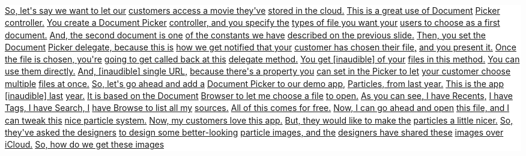 [So, let's say we want to let our](https://developer.apple.com/videos/wwdc2018/videos/play/wwdc2018/216/?time=969) [customers access a movie they've](https://developer.apple.com/videos/wwdc2018/videos/play/wwdc2018/216/?time=972) [stored in the cloud.](https://developer.apple.com/videos/wwdc2018/videos/play/wwdc2018/216/?time=974) [This is a great use of Document](https://developer.apple.com/videos/wwdc2018/videos/play/wwdc2018/216/?time=976) [Picker controller.](https://developer.apple.com/videos/wwdc2018/videos/play/wwdc2018/216/?time=978) [You create a Document Picker](https://developer.apple.com/videos/wwdc2018/videos/play/wwdc2018/216/?time=980) [controller, and you specify the](https://developer.apple.com/videos/wwdc2018/videos/play/wwdc2018/216/?time=981) [types of file you want your](https://developer.apple.com/videos/wwdc2018/videos/play/wwdc2018/216/?time=983) [users to choose as a first](https://developer.apple.com/videos/wwdc2018/videos/play/wwdc2018/216/?time=985) [document.](https://developer.apple.com/videos/wwdc2018/videos/play/wwdc2018/216/?time=986) [And, the second document is one](https://developer.apple.com/videos/wwdc2018/videos/play/wwdc2018/216/?time=988) [of the constants we have](https://developer.apple.com/videos/wwdc2018/videos/play/wwdc2018/216/?time=989) [described on the previous slide.](https://developer.apple.com/videos/wwdc2018/videos/play/wwdc2018/216/?time=990) [Then, you set the Document](https://developer.apple.com/videos/wwdc2018/videos/play/wwdc2018/216/?time=994) [Picker delegate, because this is](https://developer.apple.com/videos/wwdc2018/videos/play/wwdc2018/216/?time=996) [how we get notified that your](https://developer.apple.com/videos/wwdc2018/videos/play/wwdc2018/216/?time=998) [customer has chosen their file,](https://developer.apple.com/videos/wwdc2018/videos/play/wwdc2018/216/?time=1001) [and you present it.](https://developer.apple.com/videos/wwdc2018/videos/play/wwdc2018/216/?time=1003) [Once the file is chosen, you're](https://developer.apple.com/videos/wwdc2018/videos/play/wwdc2018/216/?time=1007) [going to get called back at this](https://developer.apple.com/videos/wwdc2018/videos/play/wwdc2018/216/?time=1009) [delegate method.](https://developer.apple.com/videos/wwdc2018/videos/play/wwdc2018/216/?time=1011) [You get [inaudible] of your](https://developer.apple.com/videos/wwdc2018/videos/play/wwdc2018/216/?time=1014) [files in this method.](https://developer.apple.com/videos/wwdc2018/videos/play/wwdc2018/216/?time=1015) [You can use them directly.](https://developer.apple.com/videos/wwdc2018/videos/play/wwdc2018/216/?time=1017) [And, [inaudible] single URL,](https://developer.apple.com/videos/wwdc2018/videos/play/wwdc2018/216/?time=1020) [because there's a property you](https://developer.apple.com/videos/wwdc2018/videos/play/wwdc2018/216/?time=1023) [can set in the Picker to let](https://developer.apple.com/videos/wwdc2018/videos/play/wwdc2018/216/?time=1025) [your customer choose multiple](https://developer.apple.com/videos/wwdc2018/videos/play/wwdc2018/216/?time=1027) [files at once.](https://developer.apple.com/videos/wwdc2018/videos/play/wwdc2018/216/?time=1029) [So, let's go ahead and add a](https://developer.apple.com/videos/wwdc2018/videos/play/wwdc2018/216/?time=1035) [Document Picker to our demo app,](https://developer.apple.com/videos/wwdc2018/videos/play/wwdc2018/216/?time=1037) [Particles, from last year.](https://developer.apple.com/videos/wwdc2018/videos/play/wwdc2018/216/?time=1040) [This is the app [inaudible] last](https://developer.apple.com/videos/wwdc2018/videos/play/wwdc2018/216/?time=1046) [year.](https://developer.apple.com/videos/wwdc2018/videos/play/wwdc2018/216/?time=1048) [It is based on the Document](https://developer.apple.com/videos/wwdc2018/videos/play/wwdc2018/216/?time=1048) [Browser to let me choose a file](https://developer.apple.com/videos/wwdc2018/videos/play/wwdc2018/216/?time=1050) [to open.](https://developer.apple.com/videos/wwdc2018/videos/play/wwdc2018/216/?time=1052) [As you can see, I have Recents,](https://developer.apple.com/videos/wwdc2018/videos/play/wwdc2018/216/?time=1053) [I have Tags, I have Search, I](https://developer.apple.com/videos/wwdc2018/videos/play/wwdc2018/216/?time=1055) [have Browse to list all my](https://developer.apple.com/videos/wwdc2018/videos/play/wwdc2018/216/?time=1056) [sources.](https://developer.apple.com/videos/wwdc2018/videos/play/wwdc2018/216/?time=1058) [All of this comes for free.](https://developer.apple.com/videos/wwdc2018/videos/play/wwdc2018/216/?time=1059) [Now, I can go ahead and open](https://developer.apple.com/videos/wwdc2018/videos/play/wwdc2018/216/?time=1062) [this file, and I can tweak this](https://developer.apple.com/videos/wwdc2018/videos/play/wwdc2018/216/?time=1064) [nice particle system.](https://developer.apple.com/videos/wwdc2018/videos/play/wwdc2018/216/?time=1068) [Now, my customers love this app.](https://developer.apple.com/videos/wwdc2018/videos/play/wwdc2018/216/?time=1070) [But, they would like to make the](https://developer.apple.com/videos/wwdc2018/videos/play/wwdc2018/216/?time=1074) [particles a little nicer.](https://developer.apple.com/videos/wwdc2018/videos/play/wwdc2018/216/?time=1076) [So, they've asked the designers](https://developer.apple.com/videos/wwdc2018/videos/play/wwdc2018/216/?time=1080) [to design some better-looking](https://developer.apple.com/videos/wwdc2018/videos/play/wwdc2018/216/?time=1082) [particle images, and the](https://developer.apple.com/videos/wwdc2018/videos/play/wwdc2018/216/?time=1083) [designers have shared these](https://developer.apple.com/videos/wwdc2018/videos/play/wwdc2018/216/?time=1085) [images over iCloud.](https://developer.apple.com/videos/wwdc2018/videos/play/wwdc2018/216/?time=1087) [So, how do we get these images](https://developer.apple.com/videos/wwdc2018/videos/play/wwdc2018/216/?time=1089)